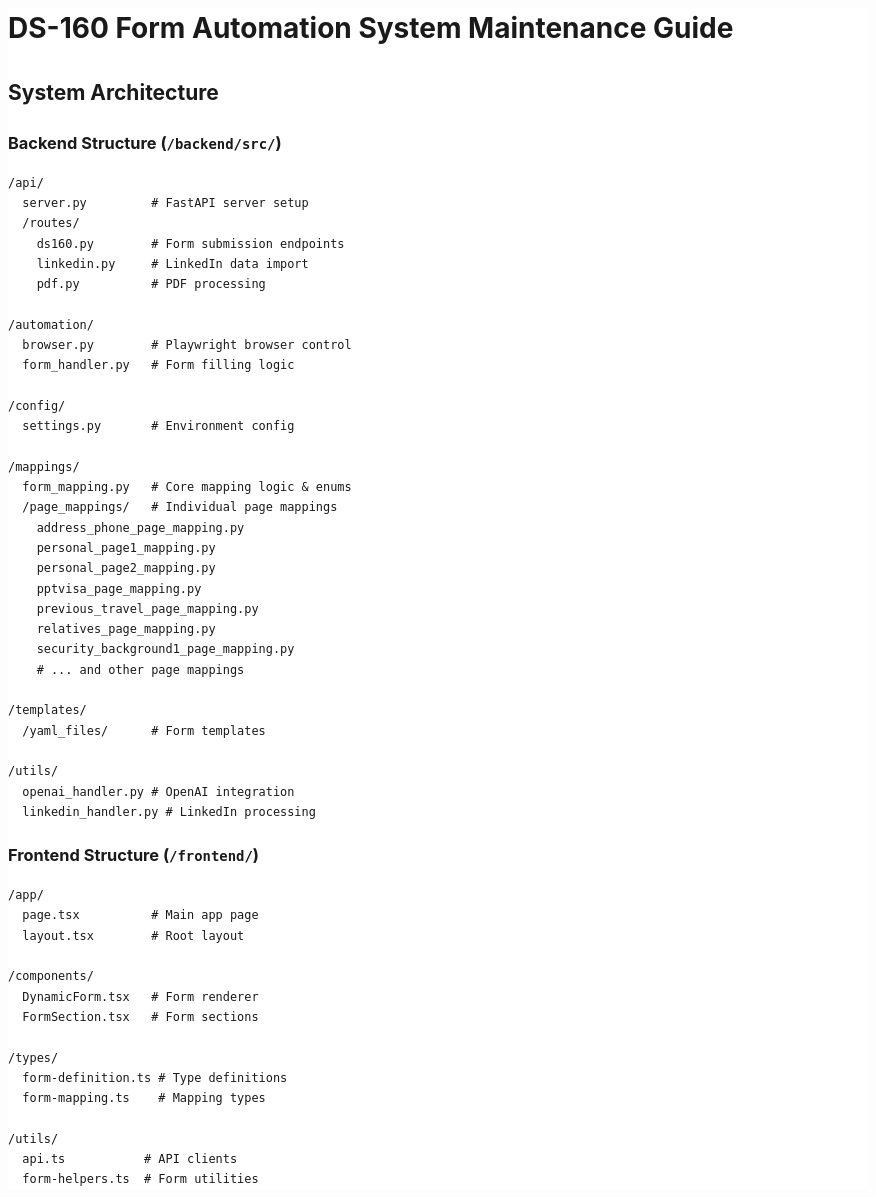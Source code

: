 # DS-160 Form Automation System Maintenance Guide

## System Architecture

### Backend Structure (`/backend/src/`)
```
/api/
  server.py         # FastAPI server setup
  /routes/
    ds160.py        # Form submission endpoints
    linkedin.py     # LinkedIn data import
    pdf.py          # PDF processing

/automation/
  browser.py        # Playwright browser control
  form_handler.py   # Form filling logic

/config/
  settings.py       # Environment config

/mappings/
  form_mapping.py   # Core mapping logic & enums
  /page_mappings/   # Individual page mappings
    address_phone_page_mapping.py
    personal_page1_mapping.py
    personal_page2_mapping.py
    pptvisa_page_mapping.py
    previous_travel_page_mapping.py
    relatives_page_mapping.py
    security_background1_page_mapping.py
    # ... and other page mappings

/templates/
  /yaml_files/      # Form templates

/utils/
  openai_handler.py # OpenAI integration
  linkedin_handler.py # LinkedIn processing
```

### Frontend Structure (`/frontend/`)
```
/app/
  page.tsx          # Main app page
  layout.tsx        # Root layout

/components/
  DynamicForm.tsx   # Form renderer
  FormSection.tsx   # Form sections

/types/
  form-definition.ts # Type definitions
  form-mapping.ts    # Mapping types

/utils/
  api.ts           # API clients
  form-helpers.ts  # Form utilities
```
